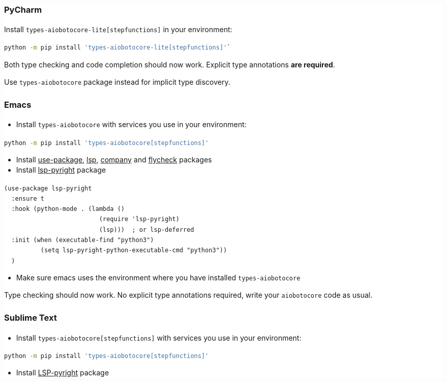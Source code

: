 ### PyCharm

Install `types-aiobotocore-lite[stepfunctions]` in your environment:

```bash
python -m pip install 'types-aiobotocore-lite[stepfunctions]'`
```

Both type checking and code completion should now work. Explicit type
annotations **are required**.

Use `types-aiobotocore` package instead for implicit type discovery.

<a id="emacs"></a>

### Emacs

- Install `types-aiobotocore` with services you use in your environment:

```bash
python -m pip install 'types-aiobotocore[stepfunctions]'
```

- Install [use-package](https://github.com/jwiegley/use-package),
  [lsp](https://github.com/emacs-lsp/lsp-mode/),
  [company](https://github.com/company-mode/company-mode) and
  [flycheck](https://github.com/flycheck/flycheck) packages
- Install [lsp-pyright](https://github.com/emacs-lsp/lsp-pyright) package

```elisp
(use-package lsp-pyright
  :ensure t
  :hook (python-mode . (lambda ()
                          (require 'lsp-pyright)
                          (lsp)))  ; or lsp-deferred
  :init (when (executable-find "python3")
          (setq lsp-pyright-python-executable-cmd "python3"))
  )
```

- Make sure emacs uses the environment where you have installed
  `types-aiobotocore`

Type checking should now work. No explicit type annotations required, write
your `aiobotocore` code as usual.

<a id="sublime-text"></a>

### Sublime Text

- Install `types-aiobotocore[stepfunctions]` with services you use in your
  environment:

```bash
python -m pip install 'types-aiobotocore[stepfunctions]'
```

- Install [LSP-pyright](https://github.com/sublimelsp/LSP-pyright) package
